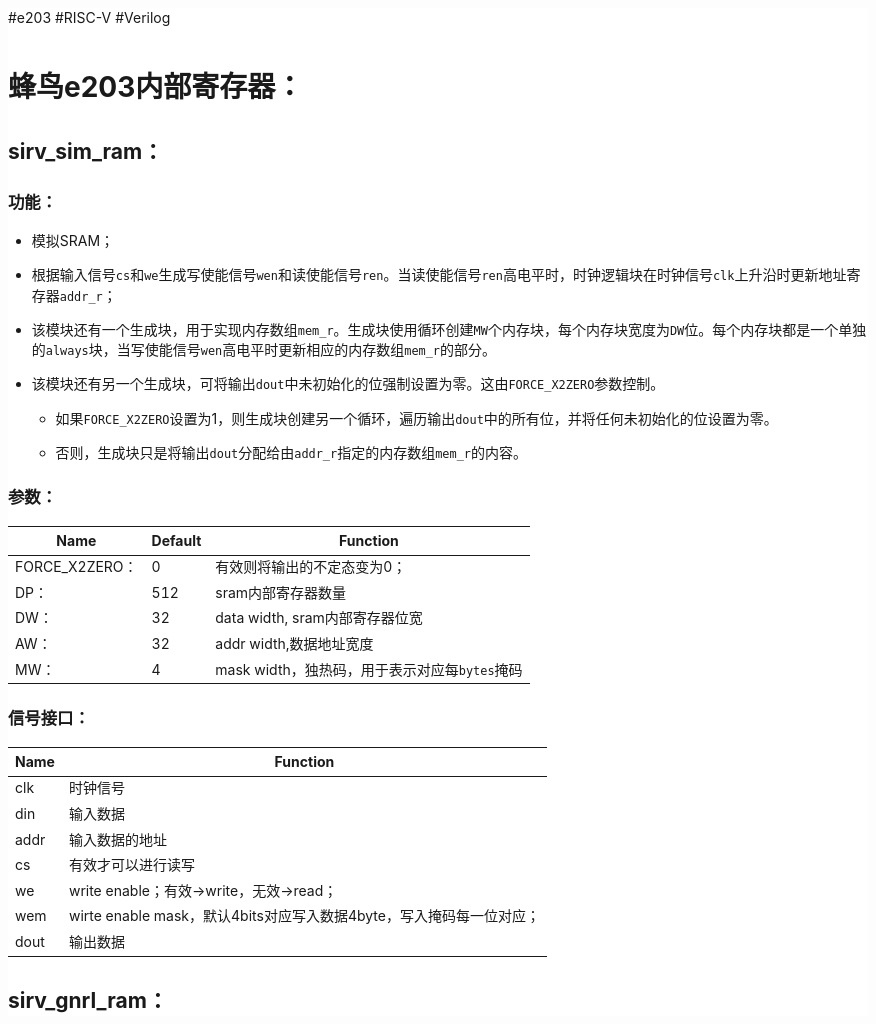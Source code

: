 #e203 #RISC-V #Verilog 

# 蜂鸟e203内部寄存器：

## sirv_sim_ram：

### 功能：

- 模拟SRAM；

- 根据输入信号`cs`和`we`生成写使能信号`wen`和读使能信号`ren`。当读使能信号`ren`高电平时，时钟逻辑块在时钟信号`clk`上升沿时更新地址寄存器`addr_r`；

- 该模块还有一个生成块，用于实现内存数组`mem_r`。生成块使用循环创建`MW`个内存块，每个内存块宽度为`DW`位。每个内存块都是一个单独的`always`块，当写使能信号`wen`高电平时更新相应的内存数组`mem_r`的部分。  

- 该模块还有另一个生成块，可将输出`dout`中未初始化的位强制设置为零。这由`FORCE_X2ZERO`参数控制。
  
  - 如果`FORCE_X2ZERO`设置为1，则生成块创建另一个循环，遍历输出`dout`中的所有位，并将任何未初始化的位设置为零。
  
  - 否则，生成块只是将输出`dout`分配给由`addr_r`指定的内存数组`mem_r`的内容。  

### 参数：

| Name          | Default | Function                        |
| ------------- | ------- | ------------------------------- |
| FORCE_X2ZERO： | 0       | 有效则将输出的不定态变为0；                  |
| DP：           | 512     | sram内部寄存器数量                     |
| DW：           | 32      | data width, sram内部寄存器位宽         |
| AW：           | 32      | addr width,数据地址宽度               |
| MW：           | 4       | mask width，独热码，用于表示对应每`bytes`掩码 |

### 信号接口：

| Name | Function                                        |
| ---- | ----------------------------------------------- |
| clk  | 时钟信号                                            |
| din  | 输入数据                                            |
| addr | 输入数据的地址                                         |
| cs   | 有效才可以进行读写                                       |
| we   | write enable；有效->write，无效->read；                |
| wem  | wirte enable mask，默认4bits对应写入数据4byte，写入掩码每一位对应； |
| dout | 输出数据                                            |

## sirv_gnrl_ram：
